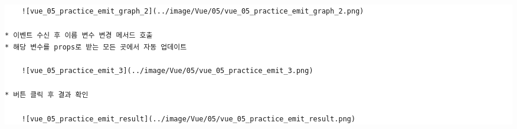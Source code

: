         ![vue_05_practice_emit_graph_2](../image/Vue/05/vue_05_practice_emit_graph_2.png)

    * 이벤트 수신 후 이름 변수 변경 메서드 호출
    * 해당 변수를 props로 받는 모든 곳에서 자동 업데이트

        ![vue_05_practice_emit_3](../image/Vue/05/vue_05_practice_emit_3.png)

    * 버튼 클릭 후 결과 확인

        ![vue_05_practice_emit_result](../image/Vue/05/vue_05_practice_emit_result.png)
